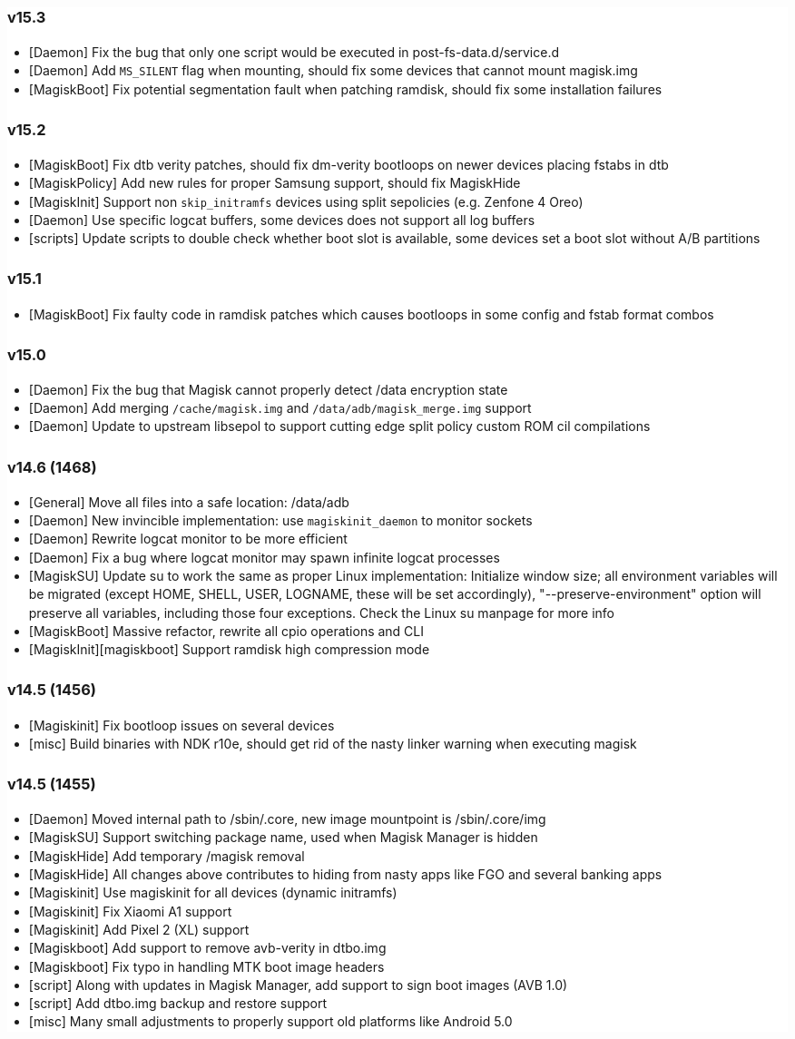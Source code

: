### v15.3

- [Daemon] Fix the bug that only one script would be executed in post-fs-data.d/service.d
- [Daemon] Add `MS_SILENT` flag when mounting, should fix some devices that cannot mount magisk.img
- [MagiskBoot] Fix potential segmentation fault when patching ramdisk, should fix some installation failures

### v15.2

- [MagiskBoot] Fix dtb verity patches, should fix dm-verity bootloops on newer devices placing fstabs in dtb
- [MagiskPolicy] Add new rules for proper Samsung support, should fix MagiskHide
- [MagiskInit] Support non `skip_initramfs` devices using split sepolicies (e.g. Zenfone 4 Oreo)
- [Daemon] Use specific logcat buffers, some devices does not support all log buffers
- [scripts] Update scripts to double check whether boot slot is available, some devices set a boot slot without A/B partitions

### v15.1

- [MagiskBoot] Fix faulty code in ramdisk patches which causes bootloops in some config and fstab format combos

### v15.0

- [Daemon] Fix the bug that Magisk cannot properly detect /data encryption state
- [Daemon] Add merging `/cache/magisk.img` and `/data/adb/magisk_merge.img` support
- [Daemon] Update to upstream libsepol to support cutting edge split policy custom ROM cil compilations

### v14.6 (1468)

- [General] Move all files into a safe location: /data/adb
- [Daemon] New invincible implementation: use `magiskinit_daemon` to monitor sockets
- [Daemon] Rewrite logcat monitor to be more efficient
- [Daemon] Fix a bug where logcat monitor may spawn infinite logcat processes
- [MagiskSU] Update su to work the same as proper Linux implementation:
  Initialize window size; all environment variables will be migrated (except HOME, SHELL, USER, LOGNAME, these will be set accordingly),
  "--preserve-environment" option will preserve all variables, including those four exceptions.
  Check the Linux su manpage for more info
- [MagiskBoot] Massive refactor, rewrite all cpio operations and CLI
- [MagiskInit][magiskboot] Support ramdisk high compression mode

### v14.5 (1456)

- [Magiskinit] Fix bootloop issues on several devices
- [misc] Build binaries with NDK r10e, should get rid of the nasty linker warning when executing magisk

### v14.5 (1455)

- [Daemon] Moved internal path to /sbin/.core, new image mountpoint is /sbin/.core/img
- [MagiskSU] Support switching package name, used when Magisk Manager is hidden
- [MagiskHide] Add temporary /magisk removal
- [MagiskHide] All changes above contributes to hiding from nasty apps like FGO and several banking apps
- [Magiskinit] Use magiskinit for all devices (dynamic initramfs)
- [Magiskinit] Fix Xiaomi A1 support
- [Magiskinit] Add Pixel 2 (XL) support
- [Magiskboot] Add support to remove avb-verity in dtbo.img
- [Magiskboot] Fix typo in handling MTK boot image headers
- [script] Along with updates in Magisk Manager, add support to sign boot images (AVB 1.0)
- [script] Add dtbo.img backup and restore support
- [misc] Many small adjustments to properly support old platforms like Android 5.0
